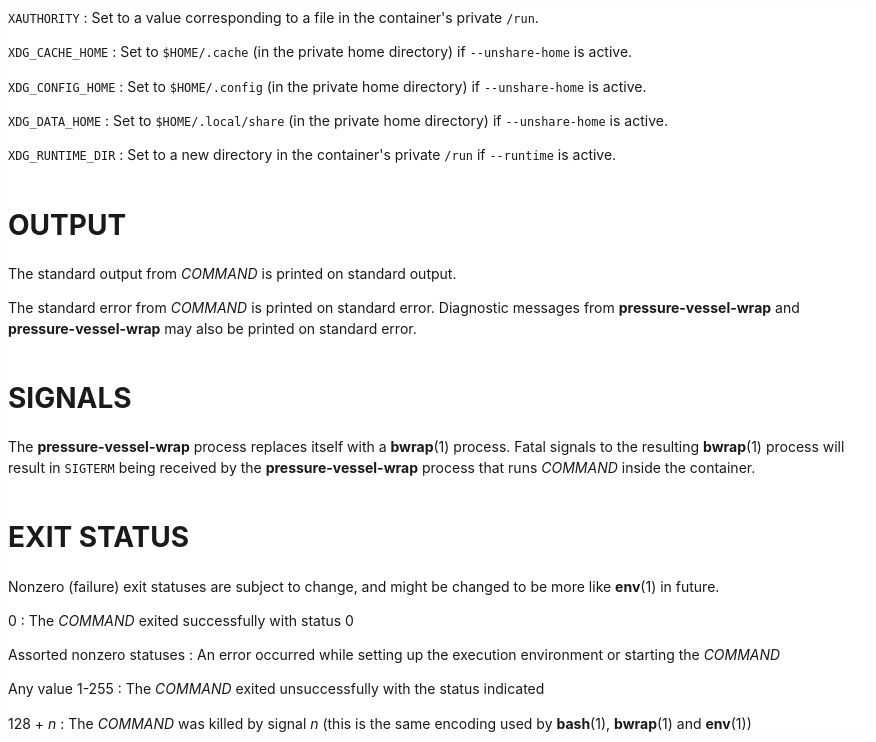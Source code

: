 `XAUTHORITY`
:   Set to a value corresponding to a file in the container's
    private `/run`.

`XDG_CACHE_HOME`
:   Set to `$HOME/.cache` (in the private home directory)
    if `--unshare-home` is active.

`XDG_CONFIG_HOME`
:   Set to `$HOME/.config` (in the private home directory)
    if `--unshare-home` is active.

`XDG_DATA_HOME`
:   Set to `$HOME/.local/share` (in the private home directory)
    if `--unshare-home` is active.

`XDG_RUNTIME_DIR`
:   Set to a new directory in the container's private `/run`
    if `--runtime` is active.

# OUTPUT

The standard output from *COMMAND* is printed on standard output.

The standard error from *COMMAND* is printed on standard error.
Diagnostic messages from **pressure-vessel-wrap** and
**pressure-vessel-wrap** may also be printed on standard error.

# SIGNALS

The **pressure-vessel-wrap** process replaces itself with a **bwrap**(1)
process. Fatal signals to the resulting **bwrap**(1) process will result
in `SIGTERM` being received by the **pressure-vessel-wrap** process
that runs *COMMAND* inside the container.

# EXIT STATUS

Nonzero (failure) exit statuses are subject to change, and might be
changed to be more like **env**(1) in future.

0
:   The *COMMAND* exited successfully with status 0

Assorted nonzero statuses
:   An error occurred while setting up the execution environment or
    starting the *COMMAND*

Any value 1-255
:   The *COMMAND* exited unsuccessfully with the status indicated

128 + *n*
:   The *COMMAND* was killed by signal *n*
    (this is the same encoding used by **bash**(1), **bwrap**(1) and
    **env**(1))
